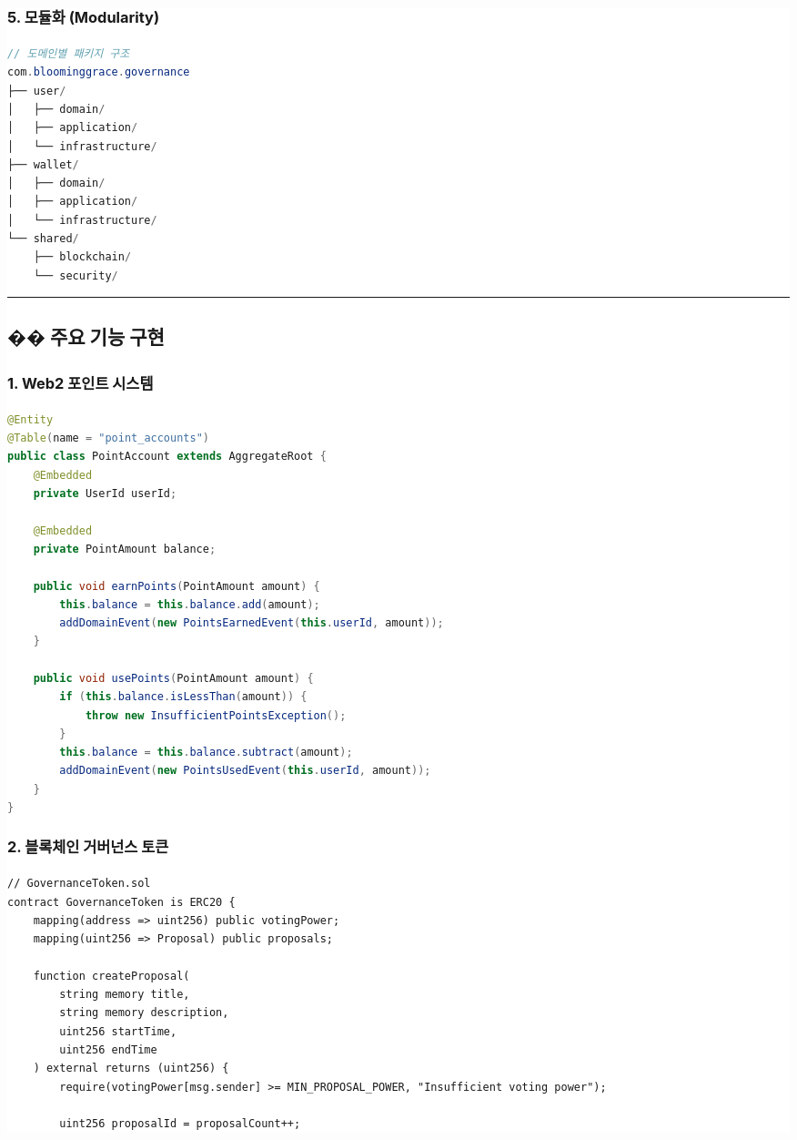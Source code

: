 ### **5. 모듈화 (Modularity)**
```java
// 도메인별 패키지 구조
com.bloominggrace.governance
├── user/
│   ├── domain/
│   ├── application/
│   └── infrastructure/
├── wallet/
│   ├── domain/
│   ├── application/
│   └── infrastructure/
└── shared/
    ├── blockchain/
    └── security/
```

---

## �� 주요 기능 구현

### **1. Web2 포인트 시스템**
```java
@Entity
@Table(name = "point_accounts")
public class PointAccount extends AggregateRoot {
    @Embedded
    private UserId userId;
    
    @Embedded
    private PointAmount balance;
    
    public void earnPoints(PointAmount amount) {
        this.balance = this.balance.add(amount);
        addDomainEvent(new PointsEarnedEvent(this.userId, amount));
    }
    
    public void usePoints(PointAmount amount) {
        if (this.balance.isLessThan(amount)) {
            throw new InsufficientPointsException();
        }
        this.balance = this.balance.subtract(amount);
        addDomainEvent(new PointsUsedEvent(this.userId, amount));
    }
}
```

### **2. 블록체인 거버넌스 토큰**
```solidity
// GovernanceToken.sol
contract GovernanceToken is ERC20 {
    mapping(address => uint256) public votingPower;
    mapping(uint256 => Proposal) public proposals;
    
    function createProposal(
        string memory title,
        string memory description,
        uint256 startTime,
        uint256 endTime
    ) external returns (uint256) {
        require(votingPower[msg.sender] >= MIN_PROPOSAL_POWER, "Insufficient voting power");
        
        uint256 proposalId = proposalCount++;
```